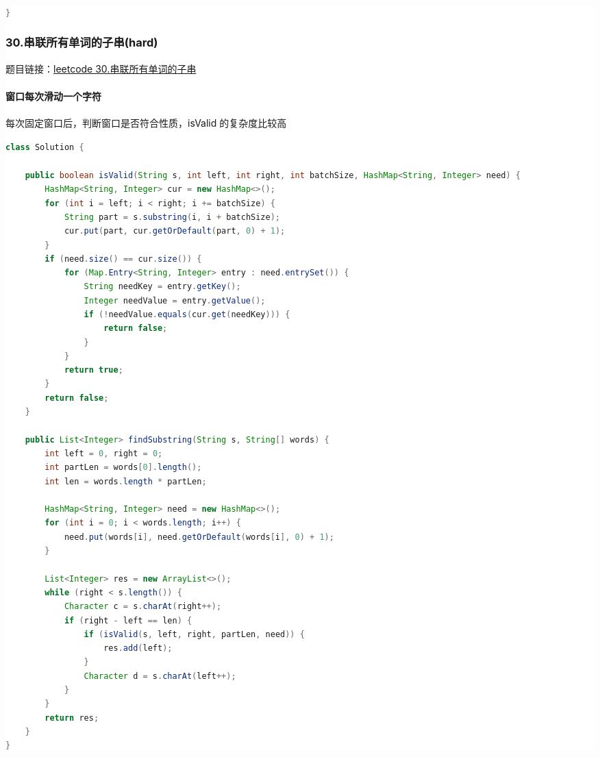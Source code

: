 ```java
}
```

### 30.串联所有单词的子串(hard)

题目链接：[leetcode 30.串联所有单词的子串](https://leetcode.cn/problems/substring-with-concatenation-of-all-words/description/)

#### 窗口每次滑动一个字符

每次固定窗口后，判断窗口是否符合性质，isValid 的复杂度比较高

```java
class Solution {

    public boolean isValid(String s, int left, int right, int batchSize, HashMap<String, Integer> need) {
        HashMap<String, Integer> cur = new HashMap<>();
        for (int i = left; i < right; i += batchSize) {
            String part = s.substring(i, i + batchSize);
            cur.put(part, cur.getOrDefault(part, 0) + 1);
        }
        if (need.size() == cur.size()) {
            for (Map.Entry<String, Integer> entry : need.entrySet()) {
                String needKey = entry.getKey();
                Integer needValue = entry.getValue();
                if (!needValue.equals(cur.get(needKey))) {
                    return false;
                }
            }
            return true;
        }
        return false;
    }

    public List<Integer> findSubstring(String s, String[] words) {
        int left = 0, right = 0;
        int partLen = words[0].length();
        int len = words.length * partLen;

        HashMap<String, Integer> need = new HashMap<>();
        for (int i = 0; i < words.length; i++) {
            need.put(words[i], need.getOrDefault(words[i], 0) + 1);
        }

        List<Integer> res = new ArrayList<>();
        while (right < s.length()) {
            Character c = s.charAt(right++);
            if (right - left == len) {
                if (isValid(s, left, right, partLen, need)) {
                    res.add(left);
                }
                Character d = s.charAt(left++);
            }
        }
        return res;
    }
}
```


[1]: https://leetcode.cn/problems/find-all-anagrams-in-a-string/solutions/9749/hua-dong-chuang-kou-tong-yong-si-xiang-jie-jue-zi-/ "我写了一首诗，把滑动窗口算法变成了默写题"